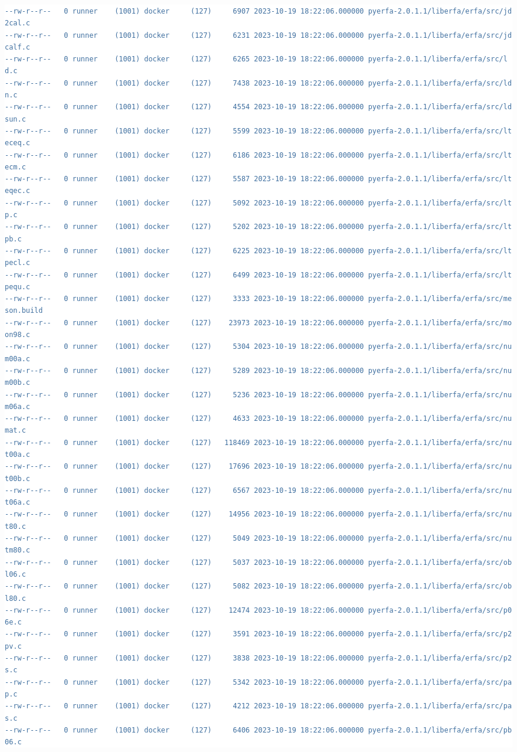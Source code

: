 ```diff
--rw-r--r--   0 runner    (1001) docker     (127)     6907 2023-10-19 18:22:06.000000 pyerfa-2.0.1.1/liberfa/erfa/src/jd2cal.c
--rw-r--r--   0 runner    (1001) docker     (127)     6231 2023-10-19 18:22:06.000000 pyerfa-2.0.1.1/liberfa/erfa/src/jdcalf.c
--rw-r--r--   0 runner    (1001) docker     (127)     6265 2023-10-19 18:22:06.000000 pyerfa-2.0.1.1/liberfa/erfa/src/ld.c
--rw-r--r--   0 runner    (1001) docker     (127)     7438 2023-10-19 18:22:06.000000 pyerfa-2.0.1.1/liberfa/erfa/src/ldn.c
--rw-r--r--   0 runner    (1001) docker     (127)     4554 2023-10-19 18:22:06.000000 pyerfa-2.0.1.1/liberfa/erfa/src/ldsun.c
--rw-r--r--   0 runner    (1001) docker     (127)     5599 2023-10-19 18:22:06.000000 pyerfa-2.0.1.1/liberfa/erfa/src/lteceq.c
--rw-r--r--   0 runner    (1001) docker     (127)     6186 2023-10-19 18:22:06.000000 pyerfa-2.0.1.1/liberfa/erfa/src/ltecm.c
--rw-r--r--   0 runner    (1001) docker     (127)     5587 2023-10-19 18:22:06.000000 pyerfa-2.0.1.1/liberfa/erfa/src/lteqec.c
--rw-r--r--   0 runner    (1001) docker     (127)     5092 2023-10-19 18:22:06.000000 pyerfa-2.0.1.1/liberfa/erfa/src/ltp.c
--rw-r--r--   0 runner    (1001) docker     (127)     5202 2023-10-19 18:22:06.000000 pyerfa-2.0.1.1/liberfa/erfa/src/ltpb.c
--rw-r--r--   0 runner    (1001) docker     (127)     6225 2023-10-19 18:22:06.000000 pyerfa-2.0.1.1/liberfa/erfa/src/ltpecl.c
--rw-r--r--   0 runner    (1001) docker     (127)     6499 2023-10-19 18:22:06.000000 pyerfa-2.0.1.1/liberfa/erfa/src/ltpequ.c
--rw-r--r--   0 runner    (1001) docker     (127)     3333 2023-10-19 18:22:06.000000 pyerfa-2.0.1.1/liberfa/erfa/src/meson.build
--rw-r--r--   0 runner    (1001) docker     (127)    23973 2023-10-19 18:22:06.000000 pyerfa-2.0.1.1/liberfa/erfa/src/moon98.c
--rw-r--r--   0 runner    (1001) docker     (127)     5304 2023-10-19 18:22:06.000000 pyerfa-2.0.1.1/liberfa/erfa/src/num00a.c
--rw-r--r--   0 runner    (1001) docker     (127)     5289 2023-10-19 18:22:06.000000 pyerfa-2.0.1.1/liberfa/erfa/src/num00b.c
--rw-r--r--   0 runner    (1001) docker     (127)     5236 2023-10-19 18:22:06.000000 pyerfa-2.0.1.1/liberfa/erfa/src/num06a.c
--rw-r--r--   0 runner    (1001) docker     (127)     4633 2023-10-19 18:22:06.000000 pyerfa-2.0.1.1/liberfa/erfa/src/numat.c
--rw-r--r--   0 runner    (1001) docker     (127)   118469 2023-10-19 18:22:06.000000 pyerfa-2.0.1.1/liberfa/erfa/src/nut00a.c
--rw-r--r--   0 runner    (1001) docker     (127)    17696 2023-10-19 18:22:06.000000 pyerfa-2.0.1.1/liberfa/erfa/src/nut00b.c
--rw-r--r--   0 runner    (1001) docker     (127)     6567 2023-10-19 18:22:06.000000 pyerfa-2.0.1.1/liberfa/erfa/src/nut06a.c
--rw-r--r--   0 runner    (1001) docker     (127)    14956 2023-10-19 18:22:06.000000 pyerfa-2.0.1.1/liberfa/erfa/src/nut80.c
--rw-r--r--   0 runner    (1001) docker     (127)     5049 2023-10-19 18:22:06.000000 pyerfa-2.0.1.1/liberfa/erfa/src/nutm80.c
--rw-r--r--   0 runner    (1001) docker     (127)     5037 2023-10-19 18:22:06.000000 pyerfa-2.0.1.1/liberfa/erfa/src/obl06.c
--rw-r--r--   0 runner    (1001) docker     (127)     5082 2023-10-19 18:22:06.000000 pyerfa-2.0.1.1/liberfa/erfa/src/obl80.c
--rw-r--r--   0 runner    (1001) docker     (127)    12474 2023-10-19 18:22:06.000000 pyerfa-2.0.1.1/liberfa/erfa/src/p06e.c
--rw-r--r--   0 runner    (1001) docker     (127)     3591 2023-10-19 18:22:06.000000 pyerfa-2.0.1.1/liberfa/erfa/src/p2pv.c
--rw-r--r--   0 runner    (1001) docker     (127)     3838 2023-10-19 18:22:06.000000 pyerfa-2.0.1.1/liberfa/erfa/src/p2s.c
--rw-r--r--   0 runner    (1001) docker     (127)     5342 2023-10-19 18:22:06.000000 pyerfa-2.0.1.1/liberfa/erfa/src/pap.c
--rw-r--r--   0 runner    (1001) docker     (127)     4212 2023-10-19 18:22:06.000000 pyerfa-2.0.1.1/liberfa/erfa/src/pas.c
--rw-r--r--   0 runner    (1001) docker     (127)     6406 2023-10-19 18:22:06.000000 pyerfa-2.0.1.1/liberfa/erfa/src/pb06.c
```